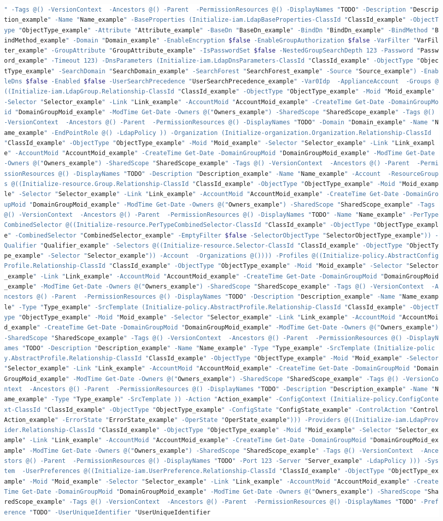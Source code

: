 ```powershell
" -Tags @() -VersionContext  -Ancestors @() -Parent  -PermissionResources @() -DisplayNames "TODO" -Description "Description_example" -Name "Name_example" -BaseProperties (Initialize-iam.LdapBaseProperties-ClassId "ClassId_example" -ObjectType "ObjectType_example" -Attribute "Attribute_example" -BaseDn "BaseDn_example" -BindDn "BindDn_example" -BindMethod "BindMethod_example" -Domain "Domain_example" -EnableEncryption $false -EnableGroupAuthorization $false -VarFilter "VarFilter_example" -GroupAttribute "GroupAttribute_example" -IsPasswordSet $false -NestedGroupSearchDepth 123 -Password "Password_example" -Timeout 123) -DnsParameters (Initialize-iam.LdapDnsParameters-ClassId "ClassId_example" -ObjectType "ObjectType_example" -SearchDomain "SearchDomain_example" -SearchForest "SearchForest_example" -Source "Source_example") -EnableDns $false -Enabled $false -UserSearchPrecedence "UserSearchPrecedence_example" -Var0Idp  -ApplianceAccount  -Groups @((Initialize-iam.LdapGroup.Relationship-ClassId "ClassId_example" -ObjectType "ObjectType_example" -Moid "Moid_example" -Selector "Selector_example" -Link "Link_example" -AccountMoid "AccountMoid_example" -CreateTime Get-Date -DomainGroupMoid "DomainGroupMoid_example" -ModTime Get-Date -Owners @("Owners_example") -SharedScope "SharedScope_example" -Tags @() -VersionContext  -Ancestors @() -Parent  -PermissionResources @() -DisplayNames "TODO" -Domain "Domain_example" -Name "Name_example" -EndPointRole @() -LdapPolicy )) -Organization (Initialize-organization.Organization.Relationship-ClassId "ClassId_example" -ObjectType "ObjectType_example" -Moid "Moid_example" -Selector "Selector_example" -Link "Link_example" -AccountMoid "AccountMoid_example" -CreateTime Get-Date -DomainGroupMoid "DomainGroupMoid_example" -ModTime Get-Date -Owners @("Owners_example") -SharedScope "SharedScope_example" -Tags @() -VersionContext  -Ancestors @() -Parent  -PermissionResources @() -DisplayNames "TODO" -Description "Description_example" -Name "Name_example" -Account  -ResourceGroups @((Initialize-resource.Group.Relationship-ClassId "ClassId_example" -ObjectType "ObjectType_example" -Moid "Moid_example" -Selector "Selector_example" -Link "Link_example" -AccountMoid "AccountMoid_example" -CreateTime Get-Date -DomainGroupMoid "DomainGroupMoid_example" -ModTime Get-Date -Owners @("Owners_example") -SharedScope "SharedScope_example" -Tags @() -VersionContext  -Ancestors @() -Parent  -PermissionResources @() -DisplayNames "TODO" -Name "Name_example" -PerTypeCombinedSelector @((Initialize-resource.PerTypeCombinedSelector-ClassId "ClassId_example" -ObjectType "ObjectType_example" -CombinedSelector "CombinedSelector_example" -EmptyFilter $false -SelectorObjectType "SelectorObjectType_example")) -Qualifier "Qualifier_example" -Selectors @((Initialize-resource.Selector-ClassId "ClassId_example" -ObjectType "ObjectType_example" -Selector "Selector_example")) -Account  -Organizations @()))) -Profiles @((Initialize-policy.AbstractConfigProfile.Relationship-ClassId "ClassId_example" -ObjectType "ObjectType_example" -Moid "Moid_example" -Selector "Selector_example" -Link "Link_example" -AccountMoid "AccountMoid_example" -CreateTime Get-Date -DomainGroupMoid "DomainGroupMoid_example" -ModTime Get-Date -Owners @("Owners_example") -SharedScope "SharedScope_example" -Tags @() -VersionContext  -Ancestors @() -Parent  -PermissionResources @() -DisplayNames "TODO" -Description "Description_example" -Name "Name_example" -Type "Type_example" -SrcTemplate (Initialize-policy.AbstractProfile.Relationship-ClassId "ClassId_example" -ObjectType "ObjectType_example" -Moid "Moid_example" -Selector "Selector_example" -Link "Link_example" -AccountMoid "AccountMoid_example" -CreateTime Get-Date -DomainGroupMoid "DomainGroupMoid_example" -ModTime Get-Date -Owners @("Owners_example") -SharedScope "SharedScope_example" -Tags @() -VersionContext  -Ancestors @() -Parent  -PermissionResources @() -DisplayNames "TODO" -Description "Description_example" -Name "Name_example" -Type "Type_example" -SrcTemplate (Initialize-policy.AbstractProfile.Relationship-ClassId "ClassId_example" -ObjectType "ObjectType_example" -Moid "Moid_example" -Selector "Selector_example" -Link "Link_example" -AccountMoid "AccountMoid_example" -CreateTime Get-Date -DomainGroupMoid "DomainGroupMoid_example" -ModTime Get-Date -Owners @("Owners_example") -SharedScope "SharedScope_example" -Tags @() -VersionContext  -Ancestors @() -Parent  -PermissionResources @() -DisplayNames "TODO" -Description "Description_example" -Name "Name_example" -Type "Type_example" -SrcTemplate )) -Action "Action_example" -ConfigContext (Initialize-policy.ConfigContext-ClassId "ClassId_example" -ObjectType "ObjectType_example" -ConfigState "ConfigState_example" -ControlAction "ControlAction_example" -ErrorState "ErrorState_example" -OperState "OperState_example"))) -Providers @((Initialize-iam.LdapProvider.Relationship-ClassId "ClassId_example" -ObjectType "ObjectType_example" -Moid "Moid_example" -Selector "Selector_example" -Link "Link_example" -AccountMoid "AccountMoid_example" -CreateTime Get-Date -DomainGroupMoid "DomainGroupMoid_example" -ModTime Get-Date -Owners @("Owners_example") -SharedScope "SharedScope_example" -Tags @() -VersionContext  -Ancestors @() -Parent  -PermissionResources @() -DisplayNames "TODO" -Port 123 -Server "Server_example" -LdapPolicy ))) -System  -UserPreferences @((Initialize-iam.UserPreference.Relationship-ClassId "ClassId_example" -ObjectType "ObjectType_example" -Moid "Moid_example" -Selector "Selector_example" -Link "Link_example" -AccountMoid "AccountMoid_example" -CreateTime Get-Date -DomainGroupMoid "DomainGroupMoid_example" -ModTime Get-Date -Owners @("Owners_example") -SharedScope "SharedScope_example" -Tags @() -VersionContext  -Ancestors @() -Parent  -PermissionResources @() -DisplayNames "TODO" -Preference "TODO" -UserUniqueIdentifier "UserUniqueIdentifier
```